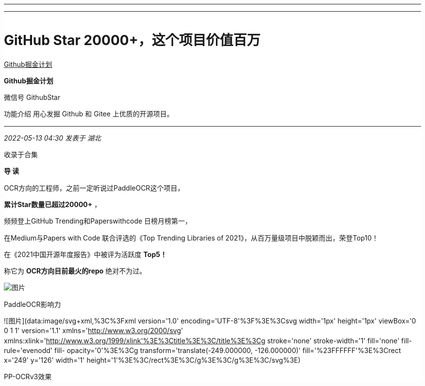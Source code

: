 ----------------------------------------
----------------------------------------
#  GitHub Star 20000+，这个项目价值百万

[ Github掘金计划 ](javascript:void\(0\);)

**Github掘金计划** ![]()

微信号 GithubStar

功能介绍 用心发掘 Github 和 Gitee 上优质的开源项目。

____

_2022-05-13 04:30_ _发表于 湖北_

收录于合集

  
**导 读**  

OCR方向的工程师，之前一定听说过PaddleOCR这个项目，

 **累计Star数量已超过20000+** ，

频频登上GitHub Trending和Paperswithcode 日榜月榜第一，

在Medium与Papers with Code 联合评选的《Top Trending Libraries of
2021》，从百万量级项目中脱颖而出，荣登Top10！

在《2021中国开源年度报告》中被评为活跃度 **Top5！**

称它为 **OCR方向目前最火的repo** 绝对不为过。

  
  
  
  

  

![图片](https://mmbiz.qpic.cn/mmbiz_gif/ByEtV06HvDia9P9pCfviaUsic9AsDXrlw5ylu1tAhExcThppkqRvibhGibyXgrFQTvPFRxrdvAm8ibOjlTBLcmPaCyicw/640?wx_fmt=gif&wxfrom=5&wx_lazy=1)

PaddleOCR影响力

  

![图片](data:image/svg+xml,%3C%3Fxml version='1.0' encoding='UTF-8'%3F%3E%3Csvg
width='1px' height='1px' viewBox='0 0 1 1' version='1.1'
xmlns='http://www.w3.org/2000/svg'
xmlns:xlink='http://www.w3.org/1999/xlink'%3E%3Ctitle%3E%3C/title%3E%3Cg
stroke='none' stroke-width='1' fill='none' fill-rule='evenodd' fill-
opacity='0'%3E%3Cg transform='translate\(-249.000000, -126.000000\)'
fill='%23FFFFFF'%3E%3Crect x='249' y='126' width='1'
height='1'%3E%3C/rect%3E%3C/g%3E%3C/g%3E%3C/svg%3E)

PP-OCRv3效果

  

  
  
  